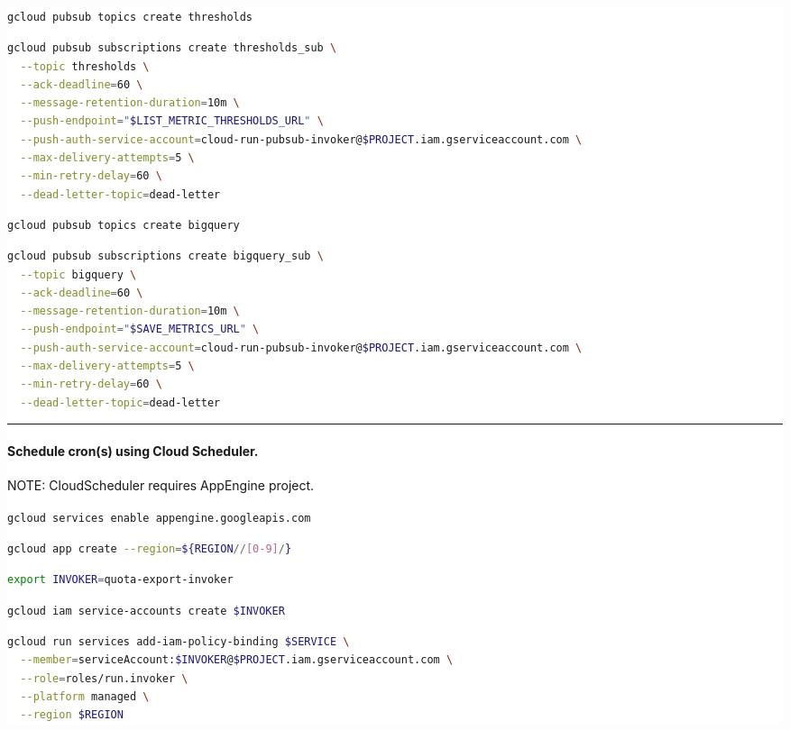```bash
gcloud pubsub topics create thresholds
```

```bash
gcloud pubsub subscriptions create thresholds_sub \
  --topic thresholds \
  --ack-deadline=60 \
  --message-retention-duration=10m \
  --push-endpoint="$LIST_METRIC_THRESHOLDS_URL" \
  --push-auth-service-account=cloud-run-pubsub-invoker@$PROJECT.iam.gserviceaccount.com \
  --max-delivery-attempts=5 \
  --min-retry-delay=60 \
  --dead-letter-topic=dead-letter
```

```bash
gcloud pubsub topics create bigquery
```

```bash
gcloud pubsub subscriptions create bigquery_sub \
  --topic bigquery \
  --ack-deadline=60 \
  --message-retention-duration=10m \
  --push-endpoint="$SAVE_METRICS_URL" \
  --push-auth-service-account=cloud-run-pubsub-invoker@$PROJECT.iam.gserviceaccount.com \
  --max-delivery-attempts=5 \
  --min-retry-delay=60 \
  --dead-letter-topic=dead-letter
```

---
#### Schedule cron(s) using Cloud Scheduler.
NOTE: CloudScheduler requires AppEngine project.
```bash
gcloud services enable appengine.googleapis.com
```

```bash
gcloud app create --region=${REGION//[0-9]/} 
```

```bash
export INVOKER=quota-export-invoker
```

```bash
gcloud iam service-accounts create $INVOKER
```

```bash
gcloud run services add-iam-policy-binding $SERVICE \
  --member=serviceAccount:$INVOKER@$PROJECT.iam.gserviceaccount.com \
  --role=roles/run.invoker \
  --platform managed \
  --region $REGION
```
